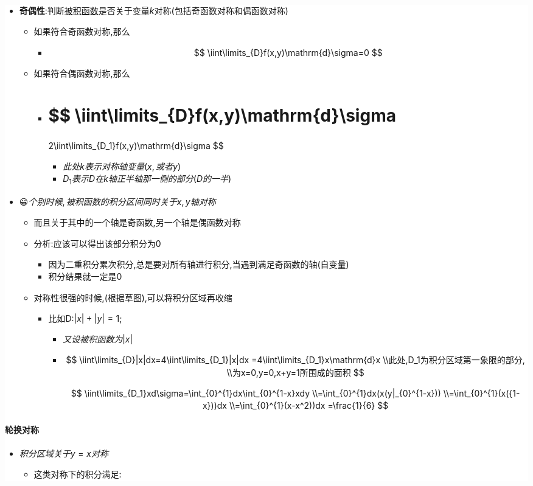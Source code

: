 - **奇偶性**:判断<u>被积函数</u>是否关于变量$k$对称(包括奇函数对称和偶函数对称)

  - 如果符合奇函数对称,那么

    - $$
      \iint\limits_{D}f(x,y)\mathrm{d}\sigma=0
      $$

  - 如果符合偶函数对称,那么

    - $$
      \iint\limits_{D}f(x,y)\mathrm{d}\sigma
      =
      2\iint\limits_{D_1}f(x,y)\mathrm{d}\sigma
      $$

      

      - $此处k表示对称轴变量(x,或者y)$
      - $D_1表示D在k轴正半轴那一侧的部分(D的一半)$

- $😀个别时候,被积函数的积分区间同时关于x,y轴对称$

  - 而且关于其中的一个轴是奇函数,另一个轴是偶函数对称

  - 分析:应该可以得出该部分积分为0

    - 因为二重积分累次积分,总是要对所有轴进行积分,当遇到满足奇函数的轴(自变量)
    - 积分结果就一定是0

  - 对称性很强的时候,(根据草图),可以将积分区域再收缩

    - 比如D:$|x|+|y|=1$;

      - $又设被积函数为|x|$

      - $$
        \iint\limits_{D}|x|dx=4\iint\limits_{D_1}|x|dx
        =4\iint\limits_{D_1}x\mathrm{d}x
        \\此处,D_1为积分区域第一象限的部分,
        \\为x=0,y=0,x+y=1所围成的面积
        $$

        
        $$
        \iint\limits_{D_1}xd\sigma=\int_{0}^{1}dx\int_{0}^{1-x}xdy
        \\=\int_{0}^{1}dx(x(y|_{0}^{1-x}))
        \\=\int_{0}^{1}(x({1-x}))dx
        \\=\int_{0}^{1}(x-x^2))dx
        =\frac{1}{6}
        $$
        
        
        

#### 轮换对称

- $积分区域关于y=x对称$

  - 这类对称下的积分满足:

